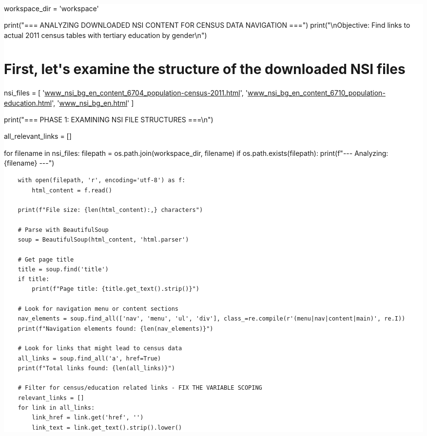 workspace_dir = 'workspace'

print("=== ANALYZING DOWNLOADED NSI CONTENT FOR CENSUS DATA NAVIGATION ===")
print("\nObjective: Find links to actual 2011 census tables with tertiary education by gender\n")

# First, let's examine the structure of the downloaded NSI files
nsi_files = [
    'www_nsi_bg_en_content_6704_population-census-2011.html',
    'www_nsi_bg_en_content_6710_population-education.html', 
    'www_nsi_bg_en.html'
]

print("=== PHASE 1: EXAMINING NSI FILE STRUCTURES ===\n")

all_relevant_links = []

for filename in nsi_files:
    filepath = os.path.join(workspace_dir, filename)
    if os.path.exists(filepath):
        print(f"--- Analyzing: {filename} ---")
        
        with open(filepath, 'r', encoding='utf-8') as f:
            html_content = f.read()
        
        print(f"File size: {len(html_content):,} characters")
        
        # Parse with BeautifulSoup
        soup = BeautifulSoup(html_content, 'html.parser')
        
        # Get page title
        title = soup.find('title')
        if title:
            print(f"Page title: {title.get_text().strip()}")
        
        # Look for navigation menu or content sections
        nav_elements = soup.find_all(['nav', 'menu', 'ul', 'div'], class_=re.compile(r'(menu|nav|content|main)', re.I))
        print(f"Navigation elements found: {len(nav_elements)}")
        
        # Look for links that might lead to census data
        all_links = soup.find_all('a', href=True)
        print(f"Total links found: {len(all_links)}")
        
        # Filter for census/education related links - FIX THE VARIABLE SCOPING
        relevant_links = []
        for link in all_links:
            link_href = link.get('href', '')
            link_text = link.get_text().strip().lower()
            